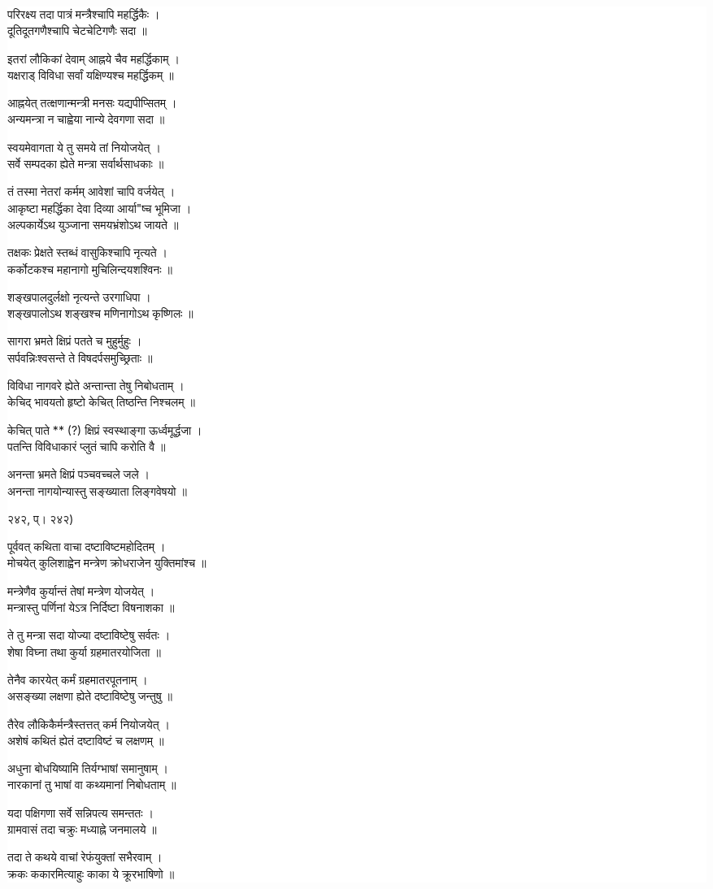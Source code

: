 परिरक्ष्य तदा पात्रं मन्त्रैश्चापि महर्द्धिकैः ।  
दूतिदूतगणैश्चापि चेटचेटिगणैः सदा ॥

इतरां लौकिकां देवाम् आह्नये चैव महर्द्धिकाम् ।  
यक्षराड् विविधा सर्वां यक्षिण्यश्च महर्द्धिकम् ॥

आह्नयेत् तत्क्षणान्मन्त्री मनसः यद्यपीप्सितम् ।  
अन्यमन्त्रा न चाह्वेया नान्ये देवगणा सदा ॥

स्वयमेवागता ये तु समये तां नियोजयेत् ।  
सर्वे सम्पदका ह्येते मन्त्रा सर्वार्थसाधकाः ॥

तं तस्मा नेतरां कर्मम् आवेशां चापि वर्जयेत् ।  
आकृष्टा महर्द्धिका देवा दिव्या आर्या"ष्च भूमिजा ।  
अल्पकार्येऽथ युञ्जाना समयभ्रंशोऽथ जायते ॥

तक्षकः प्रेक्षते स्तब्धं वासुकिश्चापि नृत्यते ।  
कर्कोटकश्च महानागो मुचिलिन्दयशश्विनः ॥

शङ्खपालदुर्लक्षो नृत्यन्ते उरगाधिपा ।  
शङ्खपालोऽथ शङ्खश्च मणिनागोऽथ कृष्णिलः ॥

सागरा भ्रमते क्षिप्रं पतते च मुहुर्मुहुः ।  
सर्पवन्निःश्वसन्ते ते विषदर्पसमुच्छ्रिताः ॥

विविधा नागवरे ह्येते अन्तान्ता तेषु निबोधताम् ।  
केचिद् भावयतो हृष्टो केचित् तिष्ठन्ति निश्चलम् ॥

केचित् पाते ** (?) क्षिप्रं स्वस्थाङ्गा ऊर्ध्वमूर्द्धजा ।  
पतन्ति विविधाकारं प्लुतं चापि करोति वै ॥

अनन्ता भ्रमते क्षिप्रं पञ्चवच्चले जले ।  
अनन्ता नागयोन्यास्तु सङ्ख्याता लिङ्गवेषयो ॥

२४२, प्। २४२)  
  
पूर्ववत् कथिता वाचा दष्टाविष्टमहोदितम् ।  
मोचयेत् कुलिशाह्वेन मन्त्रेण क्रोधराजेन युक्तिमांश्च ॥

मन्त्रेणैव कुर्यान्तं तेषां मन्त्रेण योजयेत् ।  
मन्त्रास्तु पर्णिनां येऽत्र निर्दिष्टा विषनाशका ॥

ते तु मन्त्रा सदा योज्या दष्टाविष्टेषु सर्वतः ।  
शेषा विघ्ना तथा कुर्या ग्रहमातरयोजिता ॥

तेनैव कारयेत् कर्मं ग्रहमातरपूतनाम् ।  
असङ्ख्या लक्षणा ह्येते दष्टाविष्टेषु जन्तुषु ॥

तैरेव लौकिकैर्मन्त्रैस्तत्तत् कर्म नियोजयेत् ।  
अशेषं कथितं ह्येतं दष्टाविष्टं च लक्षणम् ॥

अधुना बोधयिष्यामि तिर्यग्भाषां समानुषाम् ।  
नारकानां तु भाषां वा कथ्यमानां निबोधताम् ॥

यदा पक्षिगणा सर्वे सन्निपत्य समन्ततः ।  
ग्रामवासं तदा चक्रुः मध्याह्ने जनमालये ॥

तदा ते कथये वाचां रेफंयुक्तां सभैरवाम् ।  
क्रकः ककारमित्याहुः काका ये क्रूरभाषिणो ॥
